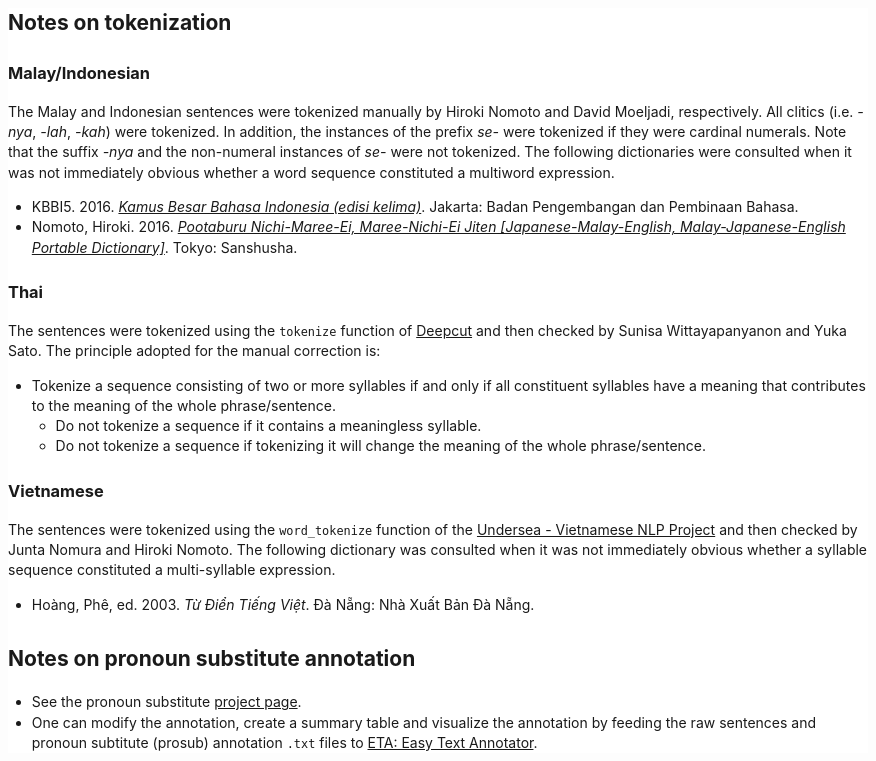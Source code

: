 ## Notes on tokenization
### Malay/Indonesian
The Malay and Indonesian sentences were tokenized manually by Hiroki Nomoto and David Moeljadi, respectively.  All clitics (i.e. _-nya_, _-lah_, _-kah_) were tokenized.  In addition, the instances of the prefix _se-_ were tokenized if they were cardinal numerals.  Note that the suffix _-nya_ and the non-numeral instances of _se-_ were not tokenized.  The following dictionaries were consulted when it was not immediately obvious whether a word sequence constituted a multiword expression.

- KBBI5. 2016. [_Kamus Besar Bahasa Indonesia (edisi kelima)_](https://kbbi.kemdikbud.go.id/). Jakarta: Badan Pengembangan dan Pembinaan Bahasa.
- Nomoto, Hiroki. 2016. [_Pootaburu Nichi-Maree-Ei, Maree-Nichi-Ei Jiten \[Japanese-Malay-English, Malay-Japanese-English Portable Dictionary\]_](http://www.sanshusha.co.jp/np/details.do?goods_id=4296). Tokyo: Sanshusha.

### Thai
The sentences were tokenized using the `tokenize` function of [Deepcut](https://github.com/rkcosmos/deepcut) and then checked by Sunisa Wittayapanyanon and Yuka Sato.  The principle adopted for the manual correction is:

- Tokenize a sequence consisting of two or more syllables if and only if all constituent syllables have a meaning that contributes to the meaning of the whole phrase/sentence.
    - Do not tokenize a sequence if it contains a meaningless syllable.
    - Do not tokenize a sequence if tokenizing it will change the meaning of the whole phrase/sentence.

### Vietnamese
The sentences were tokenized using the `word_tokenize` function of the [Undersea - Vietnamese NLP Project](http://undertheseanlp.com/) and then checked by Junta Nomura and Hiroki Nomoto.  The following dictionary was consulted when it was not immediately obvious whether a syllable sequence constituted a multi-syllable expression.

- Hoàng, Phê, ed. 2003. _Từ Điển Tiếng Việt_. Đà Nẵng: Nhà Xuất Bản Đà Nẵng.

## Notes on pronoun substitute annotation
- See the pronoun substitute [project page](https://github.com/matbahasa/ProSub).
- One can modify the annotation, create a summary table and visualize the annotation by feeding the raw sentences and pronoun subtitute (prosub) annotation `.txt` files to [ETA: Easy Text Annotator](https://github.com/matbahasa/ETA).
